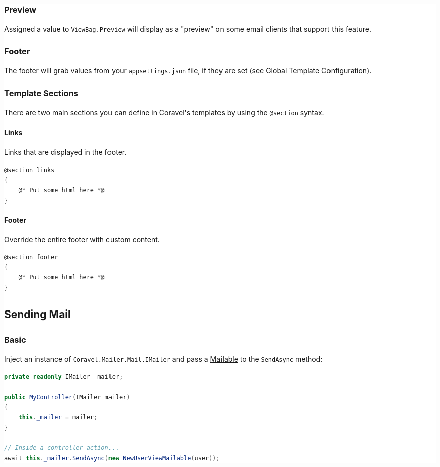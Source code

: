 ### Preview

Assigned a value to `ViewBag.Preview` will display as a "preview" on some email clients that support this feature.

### Footer

The footer will grab values from your `appsettings.json` file, if they are set (see [Global Template Configuration](#global-template-configuration)).

### Template Sections

There are two main sections you can define in Coravel's templates by using the `@section` syntax.

#### Links

Links that are displayed in the footer.

```csharp
@section links
{
    @* Put some html here *@
}
```

#### Footer

Override the entire footer with custom content.

```csharp
@section footer
{
    @* Put some html here *@
}
```

## Sending Mail

### Basic

Inject an instance of `Coravel.Mailer.Mail.IMailer` and pass a [Mailable](#mailables) to the `SendAsync` method:

```csharp
private readonly IMailer _mailer;

public MyController(IMailer mailer)
{
    this._mailer = mailer;
}

// Inside a controller action...
await this._mailer.SendAsync(new NewUserViewMailable(user));
```
